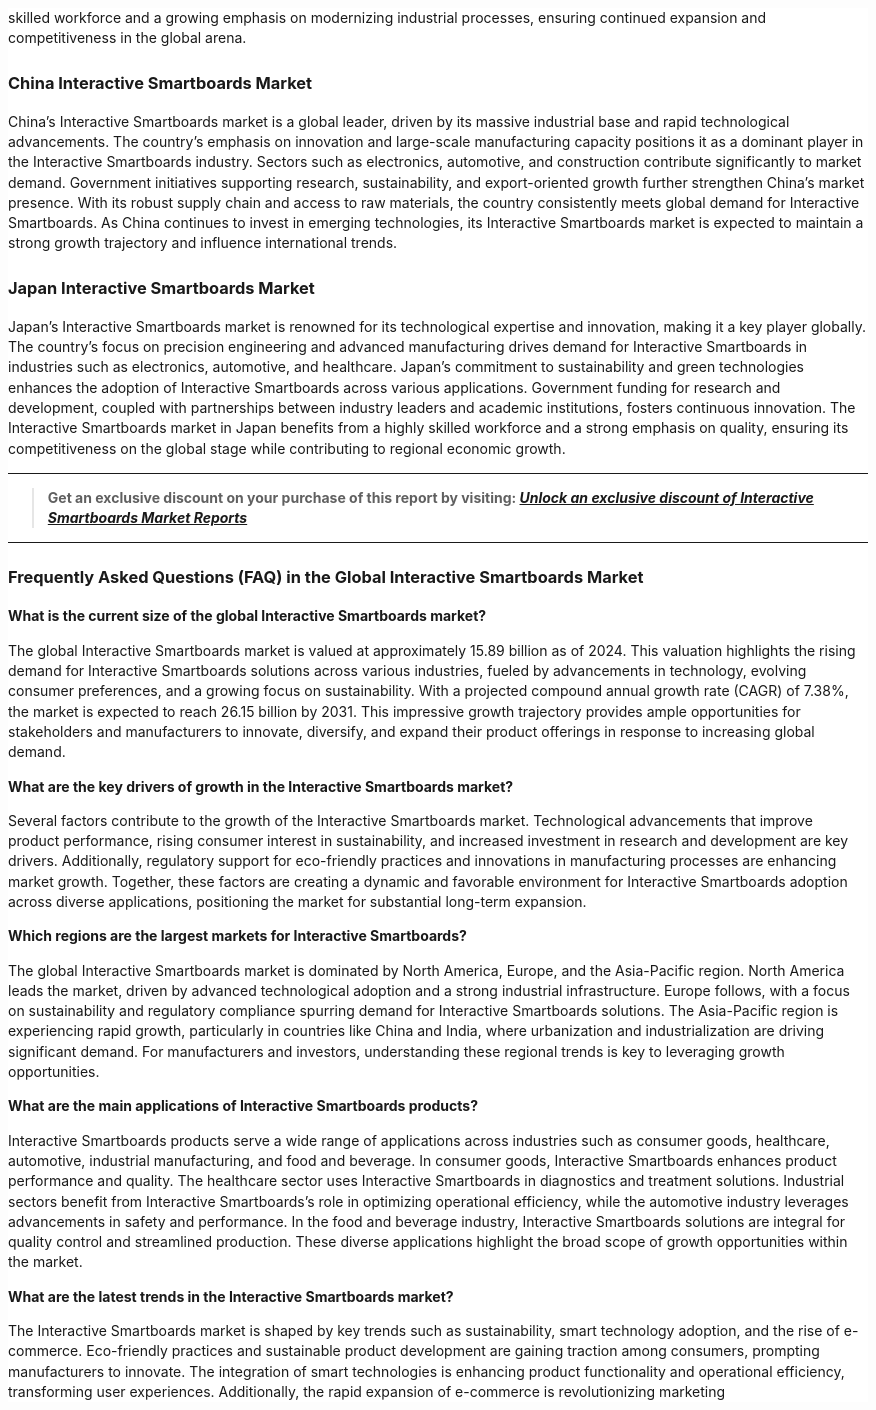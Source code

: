 skilled workforce and a growing emphasis on modernizing industrial processes, ensuring continued expansion and competitiveness in the global arena.</p><h3>China Interactive Smartboards Market</h3><p>China&rsquo;s Interactive Smartboards market is a global leader, driven by its massive industrial base and rapid technological advancements. The country&rsquo;s emphasis on innovation and large-scale manufacturing capacity positions it as a dominant player in the Interactive Smartboards industry. Sectors such as electronics, automotive, and construction contribute significantly to market demand. Government initiatives supporting research, sustainability, and export-oriented growth further strengthen China&rsquo;s market presence. With its robust supply chain and access to raw materials, the country consistently meets global demand for Interactive Smartboards. As China continues to invest in emerging technologies, its Interactive Smartboards market is expected to maintain a strong growth trajectory and influence international trends.</p><h3>Japan Interactive Smartboards Market</h3><p>Japan&rsquo;s Interactive Smartboards market is renowned for its technological expertise and innovation, making it a key player globally. The country&rsquo;s focus on precision engineering and advanced manufacturing drives demand for Interactive Smartboards in industries such as electronics, automotive, and healthcare. Japan&rsquo;s commitment to sustainability and green technologies enhances the adoption of Interactive Smartboards across various applications. Government funding for research and development, coupled with partnerships between industry leaders and academic institutions, fosters continuous innovation. The Interactive Smartboards market in Japan benefits from a highly skilled workforce and a strong emphasis on quality, ensuring its competitiveness on the global stage while contributing to regional economic growth.</p><hr /><blockquote><p><strong>Get an exclusive discount on your purchase of this report by visiting: <em><a href="://marketresearchpulse.com/ask-for-discount/145354?utm_source=Github&amp;utm_medium=029">Unlock an exclusive discount of Interactive Smartboards Market Reports</a></em>&nbsp;</strong></p></blockquote><hr /><h3>Frequently Asked Questions (FAQ) in the Global Interactive Smartboards Market</h3><p><strong>What is the current size of the global Interactive Smartboards market?</strong></p><p>The global Interactive Smartboards market is valued at approximately 15.89 billion as of 2024. This valuation highlights the rising demand for Interactive Smartboards solutions across various industries, fueled by advancements in technology, evolving consumer preferences, and a growing focus on sustainability. With a projected compound annual growth rate (CAGR) of 7.38%, the market is expected to reach 26.15 billion by 2031. This impressive growth trajectory provides ample opportunities for stakeholders and manufacturers to innovate, diversify, and expand their product offerings in response to increasing global demand.</p><p><strong>What are the key drivers of growth in the Interactive Smartboards market?</strong></p><p>Several factors contribute to the growth of the Interactive Smartboards market. Technological advancements that improve product performance, rising consumer interest in sustainability, and increased investment in research and development are key drivers. Additionally, regulatory support for eco-friendly practices and innovations in manufacturing processes are enhancing market growth. Together, these factors are creating a dynamic and favorable environment for Interactive Smartboards adoption across diverse applications, positioning the market for substantial long-term expansion.</p><p><strong>Which regions are the largest markets for Interactive Smartboards?</strong></p><p>The global Interactive Smartboards market is dominated by North America, Europe, and the Asia-Pacific region. North America leads the market, driven by advanced technological adoption and a strong industrial infrastructure. Europe follows, with a focus on sustainability and regulatory compliance spurring demand for Interactive Smartboards solutions. The Asia-Pacific region is experiencing rapid growth, particularly in countries like China and India, where urbanization and industrialization are driving significant demand. For manufacturers and investors, understanding these regional trends is key to leveraging growth opportunities.</p><p><strong>What are the main applications of Interactive Smartboards products?</strong></p><p>Interactive Smartboards products serve a wide range of applications across industries such as consumer goods, healthcare, automotive, industrial manufacturing, and food and beverage. In consumer goods, Interactive Smartboards enhances product performance and quality. The healthcare sector uses Interactive Smartboards in diagnostics and treatment solutions. Industrial sectors benefit from Interactive Smartboards&rsquo;s role in optimizing operational efficiency, while the automotive industry leverages advancements in safety and performance. In the food and beverage industry, Interactive Smartboards solutions are integral for quality control and streamlined production. These diverse applications highlight the broad scope of growth opportunities within the market.</p><p><strong>What are the latest trends in the Interactive Smartboards market?</strong></p><p>The Interactive Smartboards market is shaped by key trends such as sustainability, smart technology adoption, and the rise of e-commerce. Eco-friendly practices and sustainable product development are gaining traction among consumers, prompting manufacturers to innovate. The integration of smart technologies is enhancing product functionality and operational efficiency, transforming user experiences. Additionally, the rapid expansion of e-commerce is revolutionizing marketing